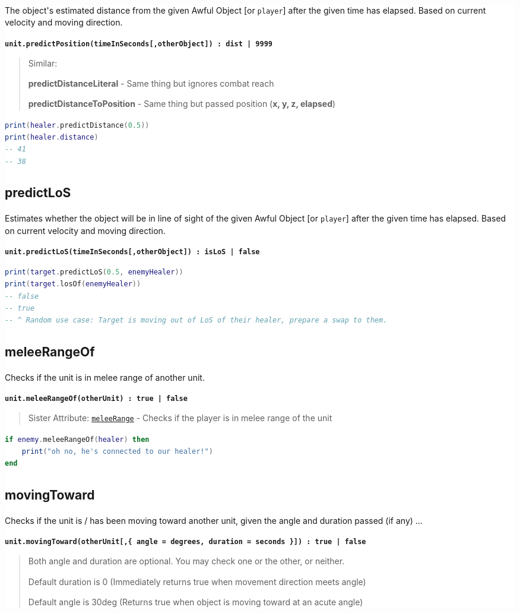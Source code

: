 The object's estimated distance from the given Awful Object [or `player`] after the given time has elapsed. Based on current velocity and moving direction.

**`unit.predictPosition(timeInSeconds[,otherObject]) : dist | 9999`**

> Similar:
>
> **predictDistanceLiteral** - Same thing but ignores combat reach
>
> **predictDistanceToPosition** - Same thing but passed position (**x, y, z, elapsed**)

```lua
print(healer.predictDistance(0.5))
print(healer.distance)
-- 41
-- 38
```

## predictLoS

Estimates whether the object will be in line of sight of the given Awful Object [or `player`] after the given time has elapsed. Based on current velocity and moving direction.

**`unit.predictLoS(timeInSeconds[,otherObject]) : isLoS | false`**

```lua
print(target.predictLoS(0.5, enemyHealer))
print(target.losOf(enemyHealer))
-- false
-- true
-- ^ Random use case: Target is moving out of LoS of their healer, prepare a swap to them.
```

## meleeRangeOf

Checks if the unit is in melee range of another unit.

**`unit.meleeRangeOf(otherUnit) : true | false`**

> Sister Attribute: [`meleeRange`](/object-attributes.md?id=meleeRange) - Checks if the player is in melee range of the unit

```lua
if enemy.meleeRangeOf(healer) then
    print("oh no, he's connected to our healer!")
end
```

## movingToward

Checks if the unit is / has been moving toward another unit, given the angle and duration passed (if any) ...

**`unit.movingToward(otherUnit[,{ angle = degrees, duration = seconds }]) : true | false`**

> Both angle and duration are optional. You may check one or the other, or neither.
>
> Default duration is 0 (Immediately returns true when movement direction meets angle)
>
> Default angle is 30deg (Returns true when object is moving toward at an acute angle)
